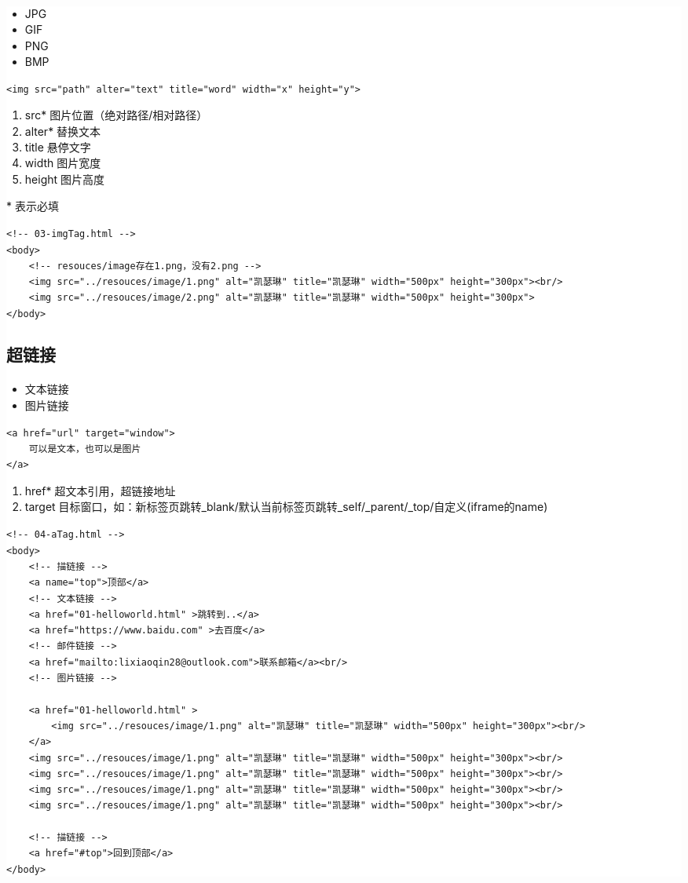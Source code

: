* JPG
* GIF
* PNG
* BMP

```
<img src="path" alter="text" title="word" width="x" height="y">
```

1. src\* 图片位置（绝对路径/相对路径）
2. alter\* 替换文本
3. title 悬停文字
4. width 图片宽度
5. height 图片高度

\* 表示必填

```
<!-- 03-imgTag.html -->
<body>
    <!-- resouces/image存在1.png，没有2.png -->
    <img src="../resouces/image/1.png" alt="凯瑟琳" title="凯瑟琳" width="500px" height="300px"><br/>
    <img src="../resouces/image/2.png" alt="凯瑟琳" title="凯瑟琳" width="500px" height="300px">
</body>
```

## 超链接

* 文本链接
* 图片链接

```
<a href="url" target="window">
    可以是文本，也可以是图片
</a>
```

1. href\* 超文本引用，超链接地址
2. target 目标窗口，如：新标签页跳转_blank/默认当前标签页跳转_self/_parent/_top/自定义(iframe的name)

```
<!-- 04-aTag.html -->
<body>
    <!-- 描链接 -->
    <a name="top">顶部</a>
    <!-- 文本链接 -->
    <a href="01-helloworld.html" >跳转到..</a>
    <a href="https://www.baidu.com" >去百度</a>
    <!-- 邮件链接 -->
    <a href="mailto:lixiaoqin28@outlook.com">联系邮箱</a><br/>
    <!-- 图片链接 -->

    <a href="01-helloworld.html" >
        <img src="../resouces/image/1.png" alt="凯瑟琳" title="凯瑟琳" width="500px" height="300px"><br/>
    </a>
    <img src="../resouces/image/1.png" alt="凯瑟琳" title="凯瑟琳" width="500px" height="300px"><br/>
    <img src="../resouces/image/1.png" alt="凯瑟琳" title="凯瑟琳" width="500px" height="300px"><br/>
    <img src="../resouces/image/1.png" alt="凯瑟琳" title="凯瑟琳" width="500px" height="300px"><br/>
    <img src="../resouces/image/1.png" alt="凯瑟琳" title="凯瑟琳" width="500px" height="300px"><br/>

    <!-- 描链接 -->
    <a href="#top">回到顶部</a>
</body>
```

